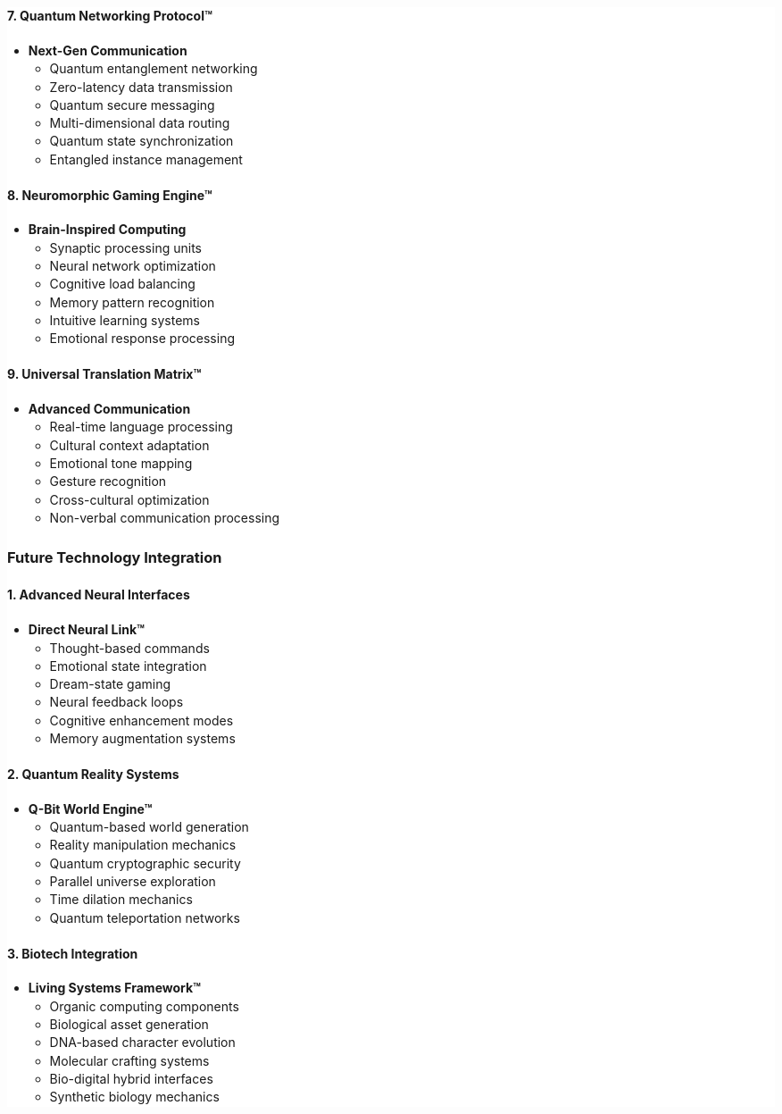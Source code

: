 #### 7. Quantum Networking Protocol™
- **Next-Gen Communication**
  - Quantum entanglement networking
  - Zero-latency data transmission
  - Quantum secure messaging
  - Multi-dimensional data routing
  - Quantum state synchronization
  - Entangled instance management

#### 8. Neuromorphic Gaming Engine™
- **Brain-Inspired Computing**
  - Synaptic processing units
  - Neural network optimization
  - Cognitive load balancing
  - Memory pattern recognition
  - Intuitive learning systems
  - Emotional response processing

#### 9. Universal Translation Matrix™
- **Advanced Communication**
  - Real-time language processing
  - Cultural context adaptation
  - Emotional tone mapping
  - Gesture recognition
  - Cross-cultural optimization
  - Non-verbal communication processing

### Future Technology Integration

#### 1. Advanced Neural Interfaces
- **Direct Neural Link™**
  - Thought-based commands
  - Emotional state integration
  - Dream-state gaming
  - Neural feedback loops
  - Cognitive enhancement modes
  - Memory augmentation systems

#### 2. Quantum Reality Systems
- **Q-Bit World Engine™**
  - Quantum-based world generation
  - Reality manipulation mechanics
  - Quantum cryptographic security
  - Parallel universe exploration
  - Time dilation mechanics
  - Quantum teleportation networks

#### 3. Biotech Integration
- **Living Systems Framework™**
  - Organic computing components
  - Biological asset generation
  - DNA-based character evolution
  - Molecular crafting systems
  - Bio-digital hybrid interfaces
  - Synthetic biology mechanics
